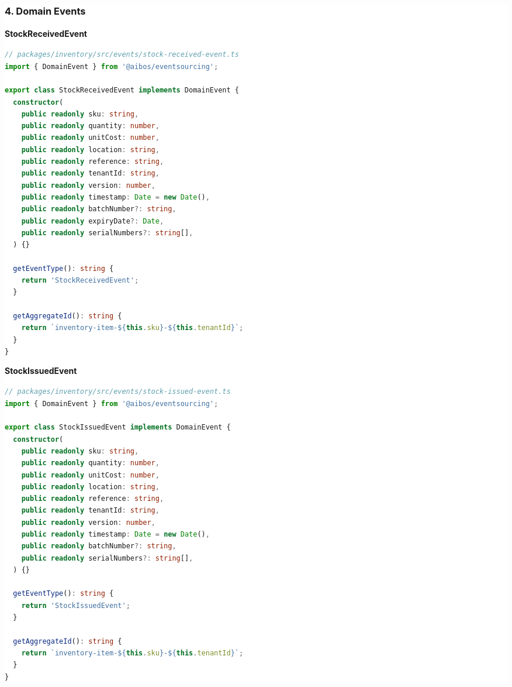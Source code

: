 ### 4. Domain Events

**StockReceivedEvent**

```typescript
// packages/inventory/src/events/stock-received-event.ts
import { DomainEvent } from '@aibos/eventsourcing';

export class StockReceivedEvent implements DomainEvent {
  constructor(
    public readonly sku: string,
    public readonly quantity: number,
    public readonly unitCost: number,
    public readonly location: string,
    public readonly reference: string,
    public readonly tenantId: string,
    public readonly version: number,
    public readonly timestamp: Date = new Date(),
    public readonly batchNumber?: string,
    public readonly expiryDate?: Date,
    public readonly serialNumbers?: string[],
  ) {}

  getEventType(): string {
    return 'StockReceivedEvent';
  }

  getAggregateId(): string {
    return `inventory-item-${this.sku}-${this.tenantId}`;
  }
}
```

**StockIssuedEvent**

```typescript
// packages/inventory/src/events/stock-issued-event.ts
import { DomainEvent } from '@aibos/eventsourcing';

export class StockIssuedEvent implements DomainEvent {
  constructor(
    public readonly sku: string,
    public readonly quantity: number,
    public readonly unitCost: number,
    public readonly location: string,
    public readonly reference: string,
    public readonly tenantId: string,
    public readonly version: number,
    public readonly timestamp: Date = new Date(),
    public readonly batchNumber?: string,
    public readonly serialNumbers?: string[],
  ) {}

  getEventType(): string {
    return 'StockIssuedEvent';
  }

  getAggregateId(): string {
    return `inventory-item-${this.sku}-${this.tenantId}`;
  }
}
```

